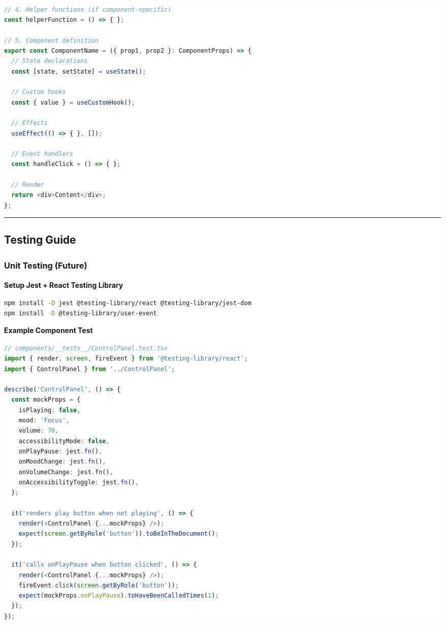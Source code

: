 ```typescript
// 4. Helper functions (if component-specific)
const helperFunction = () => { };

// 5. Component definition
export const ComponentName = ({ prop1, prop2 }: ComponentProps) => {
  // State declarations
  const [state, setState] = useState();
  
  // Custom hooks
  const { value } = useCustomHook();
  
  // Effects
  useEffect(() => { }, []);
  
  // Event handlers
  const handleClick = () => { };
  
  // Render
  return <div>Content</div>;
};
```

---

## Testing Guide

### Unit Testing (Future)

**Setup Jest + React Testing Library**
```bash
npm install -D jest @testing-library/react @testing-library/jest-dom
npm install -D @testing-library/user-event
```

**Example Component Test**
```typescript
// components/__tests__/ControlPanel.test.tsx
import { render, screen, fireEvent } from '@testing-library/react';
import { ControlPanel } from '../ControlPanel';

describe('ControlPanel', () => {
  const mockProps = {
    isPlaying: false,
    mood: 'Focus',
    volume: 70,
    accessibilityMode: false,
    onPlayPause: jest.fn(),
    onMoodChange: jest.fn(),
    onVolumeChange: jest.fn(),
    onAccessibilityToggle: jest.fn(),
  };

  it('renders play button when not playing', () => {
    render(<ControlPanel {...mockProps} />);
    expect(screen.getByRole('button')).toBeInTheDocument();
  });

  it('calls onPlayPause when button clicked', () => {
    render(<ControlPanel {...mockProps} />);
    fireEvent.click(screen.getByRole('button'));
    expect(mockProps.onPlayPause).toHaveBeenCalledTimes(1);
  });
});
```